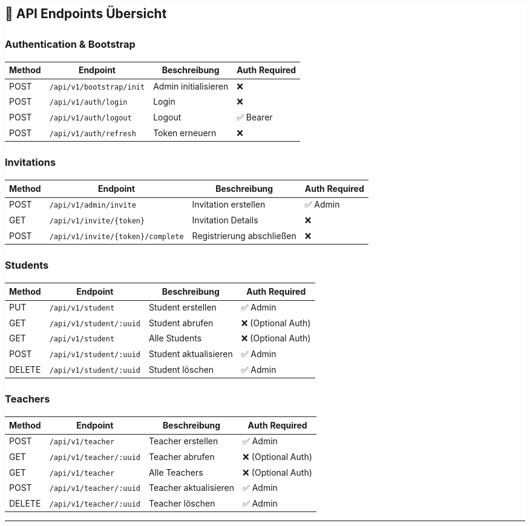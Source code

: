 
## 🎯 API Endpoints Übersicht

### Authentication & Bootstrap

| Method | Endpoint | Beschreibung | Auth Required |
|--------|----------|--------------|---------------|
| POST | `/api/v1/bootstrap/init` | Admin initialisieren | ❌ |
| POST | `/api/v1/auth/login` | Login | ❌ |
| POST | `/api/v1/auth/logout` | Logout | ✅ Bearer |
| POST | `/api/v1/auth/refresh` | Token erneuern | ❌ |

### Invitations

| Method | Endpoint | Beschreibung | Auth Required |
|--------|----------|--------------|---------------|
| POST | `/api/v1/admin/invite` | Invitation erstellen | ✅ Admin |
| GET | `/api/v1/invite/{token}` | Invitation Details | ❌ |
| POST | `/api/v1/invite/{token}/complete` | Registrierung abschließen | ❌ |

### Students

| Method | Endpoint | Beschreibung | Auth Required |
|--------|----------|--------------|---------------|
| PUT | `/api/v1/student` | Student erstellen | ✅ Admin |
| GET | `/api/v1/student/:uuid` | Student abrufen | ❌ (Optional Auth) |
| GET | `/api/v1/student` | Alle Students | ❌ (Optional Auth) |
| POST | `/api/v1/student/:uuid` | Student aktualisieren | ✅ Admin |
| DELETE | `/api/v1/student/:uuid` | Student löschen | ✅ Admin |

### Teachers

| Method | Endpoint | Beschreibung | Auth Required |
|--------|----------|--------------|---------------|
| POST | `/api/v1/teacher` | Teacher erstellen | ✅ Admin |
| GET | `/api/v1/teacher/:uuid` | Teacher abrufen | ❌ (Optional Auth) |
| GET | `/api/v1/teacher` | Alle Teachers | ❌ (Optional Auth) |
| POST | `/api/v1/teacher/:uuid` | Teacher aktualisieren | ✅ Admin |
| DELETE | `/api/v1/teacher/:uuid` | Teacher löschen | ✅ Admin |

---